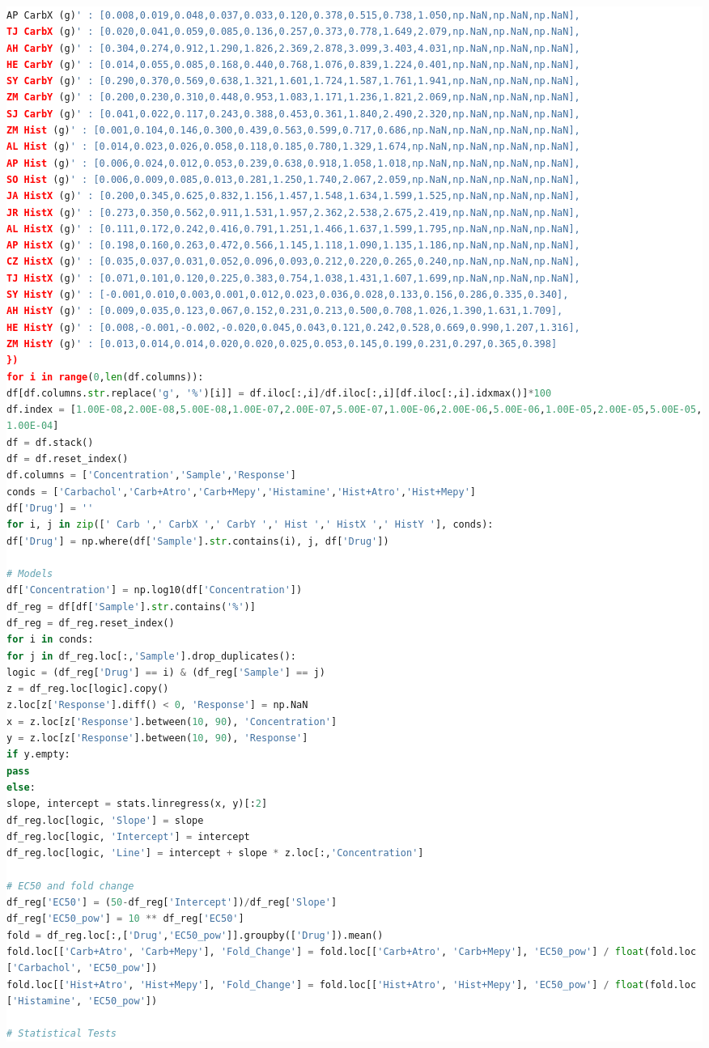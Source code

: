 ``` python
AP CarbX (g)' : [0.008,0.019,0.048,0.037,0.033,0.120,0.378,0.515,0.738,1.050,np.NaN,np.NaN,np.NaN],
TJ CarbX (g)' : [0.020,0.041,0.059,0.085,0.136,0.257,0.373,0.778,1.649,2.079,np.NaN,np.NaN,np.NaN],
AH CarbY (g)' : [0.304,0.274,0.912,1.290,1.826,2.369,2.878,3.099,3.403,4.031,np.NaN,np.NaN,np.NaN],
HE CarbY (g)' : [0.014,0.055,0.085,0.168,0.440,0.768,1.076,0.839,1.224,0.401,np.NaN,np.NaN,np.NaN],
SY CarbY (g)' : [0.290,0.370,0.569,0.638,1.321,1.601,1.724,1.587,1.761,1.941,np.NaN,np.NaN,np.NaN],
ZM CarbY (g)' : [0.200,0.230,0.310,0.448,0.953,1.083,1.171,1.236,1.821,2.069,np.NaN,np.NaN,np.NaN],
SJ CarbY (g)' : [0.041,0.022,0.117,0.243,0.388,0.453,0.361,1.840,2.490,2.320,np.NaN,np.NaN,np.NaN],
ZM Hist (g)' : [0.001,0.104,0.146,0.300,0.439,0.563,0.599,0.717,0.686,np.NaN,np.NaN,np.NaN,np.NaN],
AL Hist (g)' : [0.014,0.023,0.026,0.058,0.118,0.185,0.780,1.329,1.674,np.NaN,np.NaN,np.NaN,np.NaN],
AP Hist (g)' : [0.006,0.024,0.012,0.053,0.239,0.638,0.918,1.058,1.018,np.NaN,np.NaN,np.NaN,np.NaN],
SO Hist (g)' : [0.006,0.009,0.085,0.013,0.281,1.250,1.740,2.067,2.059,np.NaN,np.NaN,np.NaN,np.NaN],
JA HistX (g)' : [0.200,0.345,0.625,0.832,1.156,1.457,1.548,1.634,1.599,1.525,np.NaN,np.NaN,np.NaN],
JR HistX (g)' : [0.273,0.350,0.562,0.911,1.531,1.957,2.362,2.538,2.675,2.419,np.NaN,np.NaN,np.NaN],
AL HistX (g)' : [0.111,0.172,0.242,0.416,0.791,1.251,1.466,1.637,1.599,1.795,np.NaN,np.NaN,np.NaN],
AP HistX (g)' : [0.198,0.160,0.263,0.472,0.566,1.145,1.118,1.090,1.135,1.186,np.NaN,np.NaN,np.NaN],
CZ HistX (g)' : [0.035,0.037,0.031,0.052,0.096,0.093,0.212,0.220,0.265,0.240,np.NaN,np.NaN,np.NaN],
TJ HistX (g)' : [0.071,0.101,0.120,0.225,0.383,0.754,1.038,1.431,1.607,1.699,np.NaN,np.NaN,np.NaN],
SY HistY (g)' : [-0.001,0.010,0.003,0.001,0.012,0.023,0.036,0.028,0.133,0.156,0.286,0.335,0.340],
AH HistY (g)' : [0.009,0.035,0.123,0.067,0.152,0.231,0.213,0.500,0.708,1.026,1.390,1.631,1.709],
HE HistY (g)' : [0.008,-0.001,-0.002,-0.020,0.045,0.043,0.121,0.242,0.528,0.669,0.990,1.207,1.316],
ZM HistY (g)' : [0.013,0.014,0.014,0.020,0.020,0.025,0.053,0.145,0.199,0.231,0.297,0.365,0.398]
})
for i in range(0,len(df.columns)):
df[df.columns.str.replace('g', '%')[i]] = df.iloc[:,i]/df.iloc[:,i][df.iloc[:,i].idxmax()]*100
df.index = [1.00E-08,2.00E-08,5.00E-08,1.00E-07,2.00E-07,5.00E-07,1.00E-06,2.00E-06,5.00E-06,1.00E-05,2.00E-05,5.00E-05,1.00E-04]
df = df.stack()
df = df.reset_index()
df.columns = ['Concentration','Sample','Response']
conds = ['Carbachol','Carb+Atro','Carb+Mepy','Histamine','Hist+Atro','Hist+Mepy']
df['Drug'] = ''
for i, j in zip([' Carb ',' CarbX ',' CarbY ',' Hist ',' HistX ',' HistY '], conds):
df['Drug'] = np.where(df['Sample'].str.contains(i), j, df['Drug'])

# Models
df['Concentration'] = np.log10(df['Concentration'])
df_reg = df[df['Sample'].str.contains('%')]
df_reg = df_reg.reset_index()
for i in conds:
for j in df_reg.loc[:,'Sample'].drop_duplicates():
logic = (df_reg['Drug'] == i) & (df_reg['Sample'] == j)
z = df_reg.loc[logic].copy()
z.loc[z['Response'].diff() < 0, 'Response'] = np.NaN
x = z.loc[z['Response'].between(10, 90), 'Concentration']
y = z.loc[z['Response'].between(10, 90), 'Response']
if y.empty:
pass
else:
slope, intercept = stats.linregress(x, y)[:2]
df_reg.loc[logic, 'Slope'] = slope
df_reg.loc[logic, 'Intercept'] = intercept
df_reg.loc[logic, 'Line'] = intercept + slope * z.loc[:,'Concentration']

# EC50 and fold change
df_reg['EC50'] = (50-df_reg['Intercept'])/df_reg['Slope']
df_reg['EC50_pow'] = 10 ** df_reg['EC50']
fold = df_reg.loc[:,['Drug','EC50_pow']].groupby(['Drug']).mean()
fold.loc[['Carb+Atro', 'Carb+Mepy'], 'Fold_Change'] = fold.loc[['Carb+Atro', 'Carb+Mepy'], 'EC50_pow'] / float(fold.loc['Carbachol', 'EC50_pow'])
fold.loc[['Hist+Atro', 'Hist+Mepy'], 'Fold_Change'] = fold.loc[['Hist+Atro', 'Hist+Mepy'], 'EC50_pow'] / float(fold.loc['Histamine', 'EC50_pow'])

# Statistical Tests
```